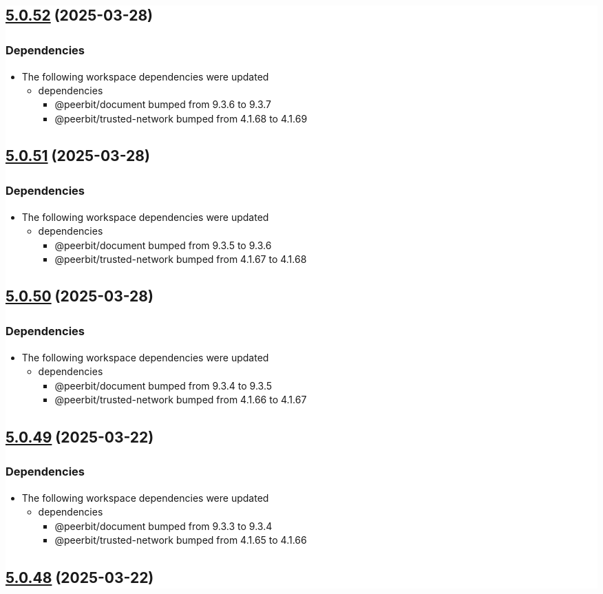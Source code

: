 ## [5.0.52](https://github.com/dao-xyz/peerbit/compare/identity-access-controller-v5.0.51...identity-access-controller-v5.0.52) (2025-03-28)


### Dependencies

* The following workspace dependencies were updated
  * dependencies
    * @peerbit/document bumped from 9.3.6 to 9.3.7
    * @peerbit/trusted-network bumped from 4.1.68 to 4.1.69

## [5.0.51](https://github.com/dao-xyz/peerbit/compare/identity-access-controller-v5.0.50...identity-access-controller-v5.0.51) (2025-03-28)


### Dependencies

* The following workspace dependencies were updated
  * dependencies
    * @peerbit/document bumped from 9.3.5 to 9.3.6
    * @peerbit/trusted-network bumped from 4.1.67 to 4.1.68

## [5.0.50](https://github.com/dao-xyz/peerbit/compare/identity-access-controller-v5.0.49...identity-access-controller-v5.0.50) (2025-03-28)


### Dependencies

* The following workspace dependencies were updated
  * dependencies
    * @peerbit/document bumped from 9.3.4 to 9.3.5
    * @peerbit/trusted-network bumped from 4.1.66 to 4.1.67

## [5.0.49](https://github.com/dao-xyz/peerbit/compare/identity-access-controller-v5.0.48...identity-access-controller-v5.0.49) (2025-03-22)


### Dependencies

* The following workspace dependencies were updated
  * dependencies
    * @peerbit/document bumped from 9.3.3 to 9.3.4
    * @peerbit/trusted-network bumped from 4.1.65 to 4.1.66

## [5.0.48](https://github.com/dao-xyz/peerbit/compare/identity-access-controller-v5.0.47...identity-access-controller-v5.0.48) (2025-03-22)
